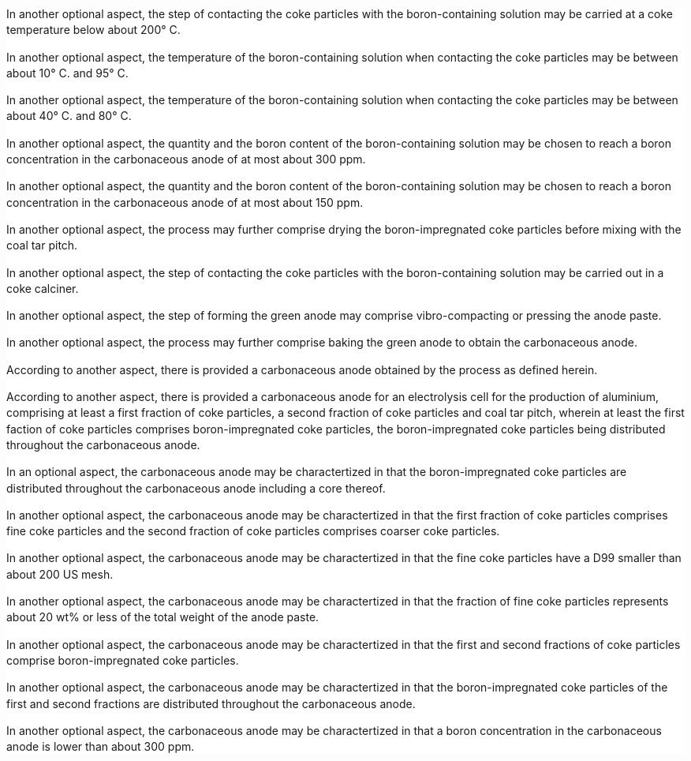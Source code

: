 In another optional aspect, the step of contacting the coke particles with the boron-containing solution may be carried at a coke temperature below about 200° C.

In another optional aspect, the temperature of the boron-containing solution when contacting the coke particles may be between about 10° C. and 95° C.

In another optional aspect, the temperature of the boron-containing solution when contacting the coke particles may be between about 40° C. and 80° C.

In another optional aspect, the quantity and the boron content of the boron-containing solution may be chosen to reach a boron concentration in the carbonaceous anode of at most about 300 ppm.

In another optional aspect, the quantity and the boron content of the boron-containing solution may be chosen to reach a boron concentration in the carbonaceous anode of at most about 150 ppm.

In another optional aspect, the process may further comprise drying the boron-impregnated coke particles before mixing with the coal tar pitch.

In another optional aspect, the step of contacting the coke particles with the boron-containing solution may be carried out in a coke calciner.

In another optional aspect, the step of forming the green anode may comprise vibro-compacting or pressing the anode paste.

In another optional aspect, the process may further comprise baking the green anode to obtain the carbonaceous anode.

According to another aspect, there is provided a carbonaceous anode obtained by the process as defined herein.

According to another aspect, there is provided a carbonaceous anode for an electrolysis cell for the production of aluminium, comprising at least a first fraction of coke particles, a second fraction of coke particles and coal tar pitch, wherein at least the first faction of coke particles comprises boron-impregnated coke particles, the boron-impregnated coke particles being distributed throughout the carbonaceous anode.

In an optional aspect, the carbonaceous anode may be charactertized in that the boron-impregnated coke particles are distributed throughout the carbonaceous anode including a core thereof.

In another optional aspect, the carbonaceous anode may be charactertized in that the first fraction of coke particles comprises fine coke particles and the second fraction of coke particles comprises coarser coke particles.

In another optional aspect, the carbonaceous anode may be charactertized in that the fine coke particles have a D99 smaller than about 200 US mesh.

In another optional aspect, the carbonaceous anode may be charactertized in that the fraction of fine coke particles represents about 20 wt% or less of the total weight of the anode paste.

In another optional aspect, the carbonaceous anode may be charactertized in that the first and second fractions of coke particles comprise boron-impregnated coke particles.

In another optional aspect, the carbonaceous anode may be charactertized in that the boron-impregnated coke particles of the first and second fractions are distributed throughout the carbonaceous anode.

In another optional aspect, the carbonaceous anode may be charactertized in that a boron concentration in the carbonaceous anode is lower than about 300 ppm.

